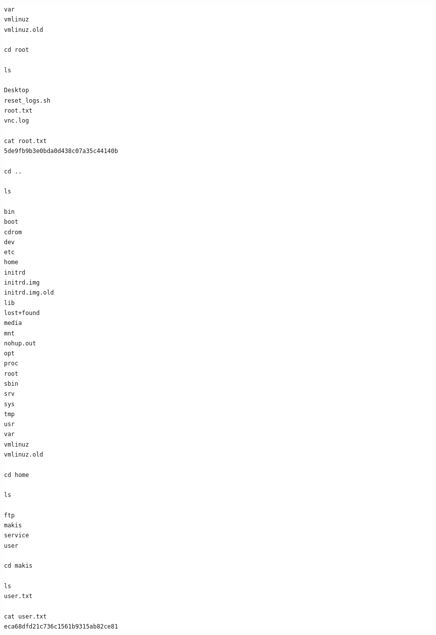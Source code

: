 ```
var
vmlinuz
vmlinuz.old

cd root

ls

Desktop
reset_logs.sh
root.txt
vnc.log

cat root.txt
5de9fb9b3e0bda0d438c07a35c44140b

cd ..

ls

bin
boot
cdrom
dev
etc
home
initrd
initrd.img
initrd.img.old
lib
lost+found
media
mnt
nohup.out
opt
proc
root
sbin
srv
sys
tmp
usr
var
vmlinuz
vmlinuz.old

cd home 

ls

ftp
makis
service
user

cd makis

ls
user.txt

cat user.txt
eca68dfd21c736c1561b9315ab82ce81
```
